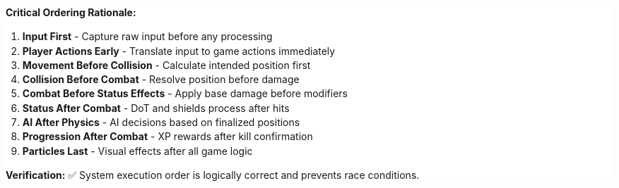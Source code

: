**Critical Ordering Rationale:**

1. **Input First** - Capture raw input before any processing
2. **Player Actions Early** - Translate input to game actions immediately
3. **Movement Before Collision** - Calculate intended position first
4. **Collision Before Combat** - Resolve position before damage
5. **Combat Before Status Effects** - Apply base damage before modifiers
6. **Status After Combat** - DoT and shields process after hits
7. **AI After Physics** - AI decisions based on finalized positions
8. **Progression After Combat** - XP rewards after kill confirmation
9. **Particles Last** - Visual effects after all game logic

**Verification:** ✅ System execution order is logically correct and prevents race conditions.

